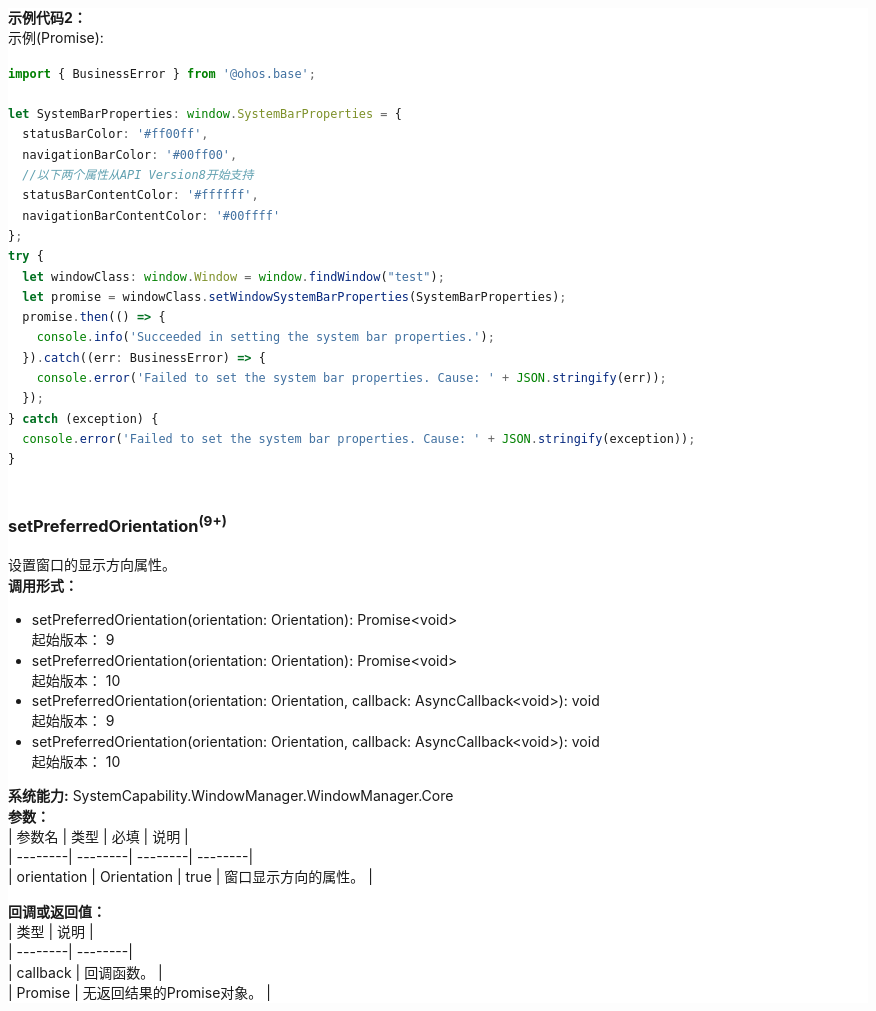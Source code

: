     
 **示例代码2：**   
示例(Promise):  
```ts    
import { BusinessError } from '@ohos.base';  
  
let SystemBarProperties: window.SystemBarProperties = {  
  statusBarColor: '#ff00ff',  
  navigationBarColor: '#00ff00',  
  //以下两个属性从API Version8开始支持  
  statusBarContentColor: '#ffffff',  
  navigationBarContentColor: '#00ffff'  
};  
try {  
  let windowClass: window.Window = window.findWindow("test");  
  let promise = windowClass.setWindowSystemBarProperties(SystemBarProperties);  
  promise.then(() => {  
    console.info('Succeeded in setting the system bar properties.');  
  }).catch((err: BusinessError) => {  
    console.error('Failed to set the system bar properties. Cause: ' + JSON.stringify(err));  
  });  
} catch (exception) {  
  console.error('Failed to set the system bar properties. Cause: ' + JSON.stringify(exception));  
}  
    
```    
  
    
### setPreferredOrientation<sup>(9+)</sup>    
设置窗口的显示方向属性。  
 **调用形式：**     
    
- setPreferredOrientation(orientation: Orientation): Promise\<void>    
起始版本： 9    
- setPreferredOrientation(orientation: Orientation): Promise\<void>    
起始版本： 10    
- setPreferredOrientation(orientation: Orientation, callback: AsyncCallback\<void>): void    
起始版本： 9    
- setPreferredOrientation(orientation: Orientation, callback: AsyncCallback\<void>): void    
起始版本： 10  
  
 **系统能力:**  SystemCapability.WindowManager.WindowManager.Core    
 **参数：**     
| 参数名 | 类型 | 必填 | 说明 |  
| --------| --------| --------| --------|  
| orientation | Orientation | true | 窗口显示方向的属性。 |  
    
 **回调或返回值：**     
| 类型 | 说明 |  
| --------| --------|  
| callback | 回调函数。 |  
| Promise<void> | 无返回结果的Promise对象。 |  
    